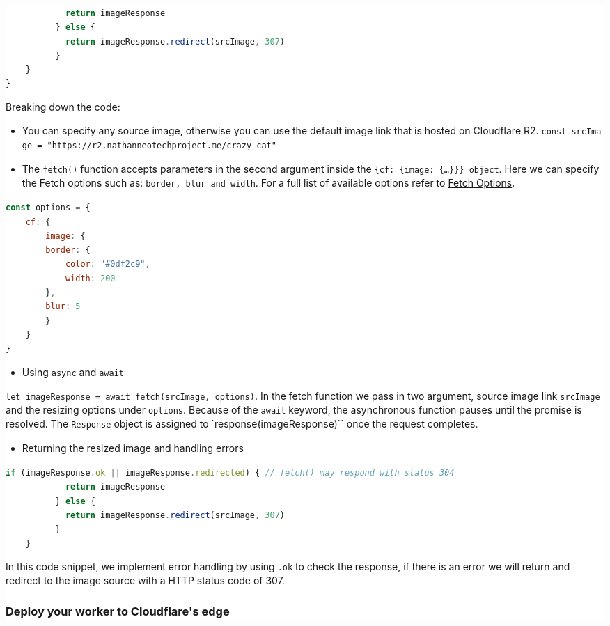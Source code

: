 ```javascript
			return imageResponse
		  } else {
			return imageResponse.redirect(srcImage, 307)
		  }
	}
}
```

Breaking down the code:

- You can specify any source image, otherwise you can use the default image link that is hosted on Cloudflare R2.
`const srcImage = "https://r2.nathanneotechproject.me/crazy-cat"`

- The `fetch()` function accepts parameters in the second argument inside the `{cf: {image: {…}}} object`. Here we can specify the Fetch options such as: `border, blur and width`. For a full list of available options refer to [Fetch Options](https://developers.cloudflare.com/images/image-resizing/resize-with-workers/#fetch-options).

```javascript
const options = {
	cf: {
		image: {
		border: {
			color: "#0df2c9",
			width: 200
		},
		blur: 5
		}
	}
}
```

- Using `async` and `await`

`let imageResponse = await fetch(srcImage, options)`. In the fetch function we pass in two argument, source image link `srcImage` and the resizing options under `options`.  Because of the `await` keyword, the asynchronous function pauses until the promise is resolved. The `Response` object is assigned to `response(imageResponse)`` once the request completes.

- Returning the resized image and handling errors

```javascript
if (imageResponse.ok || imageResponse.redirected) { // fetch() may respond with status 304
			return imageResponse
		  } else {
			return imageResponse.redirect(srcImage, 307)
		  }
	}
```

In this code snippet, we implement error handling by using `.ok` to check the response, if there is an error we will return and redirect to the image source with a HTTP status code of 307.

### Deploy your worker to Cloudflare's edge
